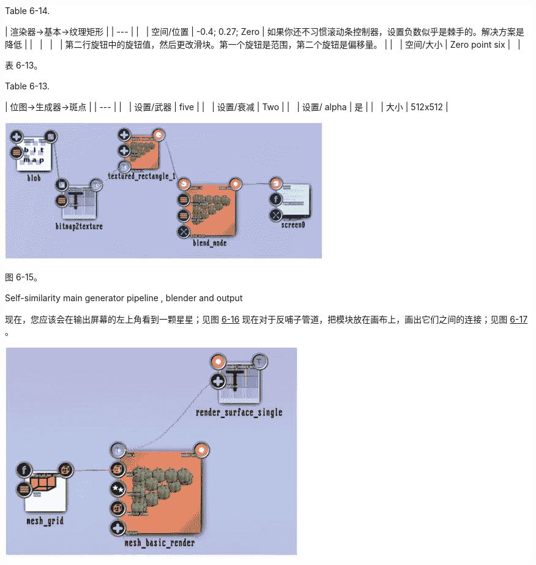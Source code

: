 Table 6-14.

<colgroup><col> <col> <col> <col></colgroup> 
| 渲染器→基本→纹理矩形 |
| --- |
|   | 空间/位置 | -0.4; 0.27; Zero | 如果你还不习惯滚动条控制器，设置负数似乎是棘手的。解决方案是降低 |
|   |   |   | 第二行旋钮中的旋钮值，然后更改滑块。第一个旋钮是范围，第二个旋钮是偏移量。 |
|   | 空间/大小 | Zero point six |   |

表 6-13。

Table 6-13.

<colgroup><col> <col> <col></colgroup> 
| 位图→生成器→斑点 |
| --- |
|   | 设置/武器 | five |
|   | 设置/衰减 | Two |
|   | 设置/ alpha | 是 |
|   | 大小 | 512x512 |

![A457467_1_En_6_Fig15_HTML.jpg](img/A457467_1_En_6_Fig15_HTML.jpg)

图 6-15。

Self-similarity main generator pipeline , blender and output

现在，您应该会在输出屏幕的左上角看到一颗星星；见图 [6-16](#Fig16) 现在对于反哺子管道，把模块放在画布上，画出它们之间的连接；见图 [6-17](#Fig17) 。

![A457467_1_En_6_Fig17_HTML.jpg](img/A457467_1_En_6_Fig17_HTML.jpg)
